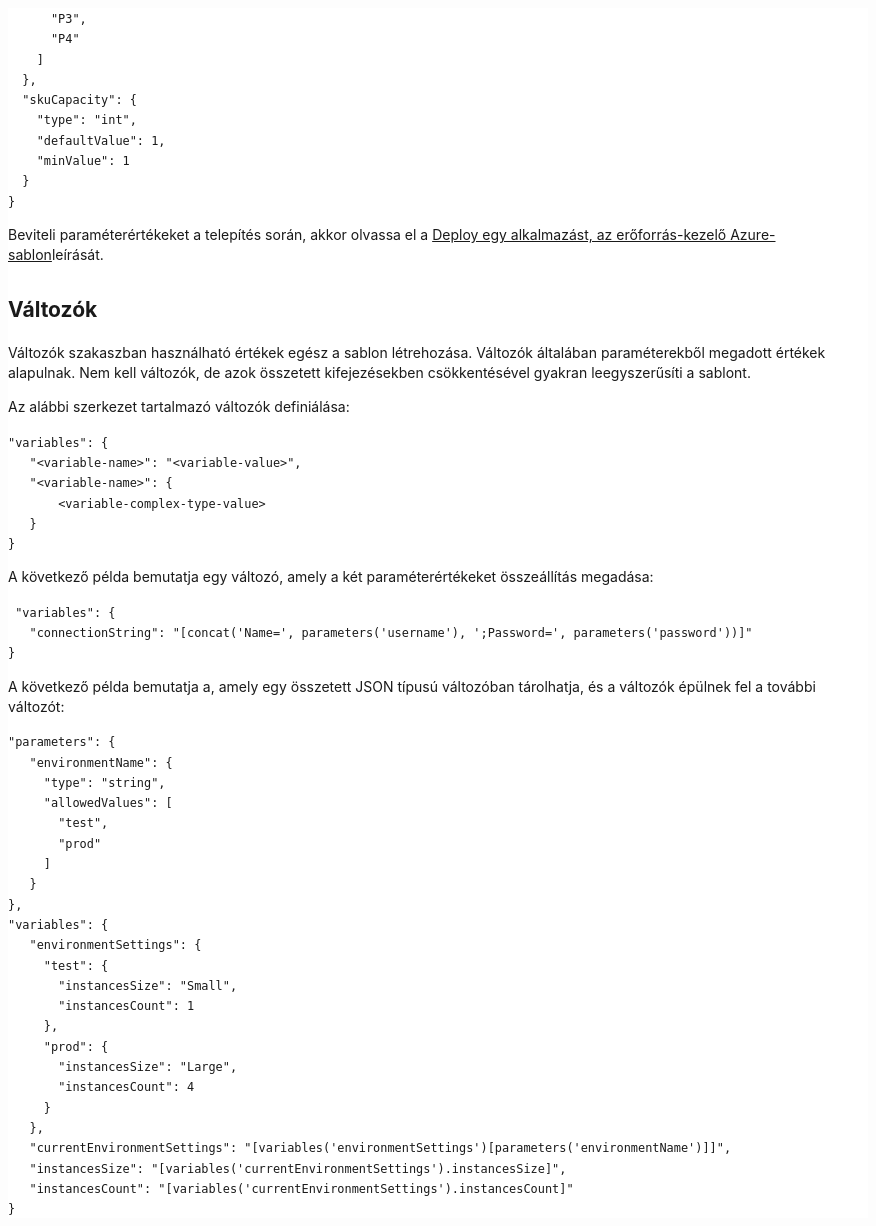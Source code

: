           "P3",
          "P4"
        ]
      },
      "skuCapacity": {
        "type": "int",
        "defaultValue": 1,
        "minValue": 1
      }
    }

Beviteli paraméterértékeket a telepítés során, akkor olvassa el a [Deploy egy alkalmazást, az erőforrás-kezelő Azure-sablon](resource-group-template-deploy.md#parameter-file)leírását. 

## <a name="variables"></a>Változók

Változók szakaszban használható értékek egész a sablon létrehozása. Változók általában paraméterekből megadott értékek alapulnak. Nem kell változók, de azok összetett kifejezésekben csökkentésével gyakran leegyszerűsíti a sablont.

Az alábbi szerkezet tartalmazó változók definiálása:

    "variables": {
       "<variable-name>": "<variable-value>",
       "<variable-name>": { 
           <variable-complex-type-value> 
       }
    }

A következő példa bemutatja egy változó, amely a két paraméterértékeket összeállítás megadása:

     "variables": {
       "connectionString": "[concat('Name=', parameters('username'), ';Password=', parameters('password'))]"
    }

A következő példa bemutatja a, amely egy összetett JSON típusú változóban tárolhatja, és a változók épülnek fel a további változót:

    "parameters": {
       "environmentName": {
         "type": "string",
         "allowedValues": [
           "test",
           "prod"
         ]
       }
    },
    "variables": {
       "environmentSettings": {
         "test": {
           "instancesSize": "Small",
           "instancesCount": 1
         },
         "prod": {
           "instancesSize": "Large",
           "instancesCount": 4
         }
       },
       "currentEnvironmentSettings": "[variables('environmentSettings')[parameters('environmentName')]]",
       "instancesSize": "[variables('currentEnvironmentSettings').instancesSize]",
       "instancesCount": "[variables('currentEnvironmentSettings').instancesCount]"
    }


[deployment2cmdlet]: https://msdn.microsoft.com/library/mt740620(v=azure.200).aspx